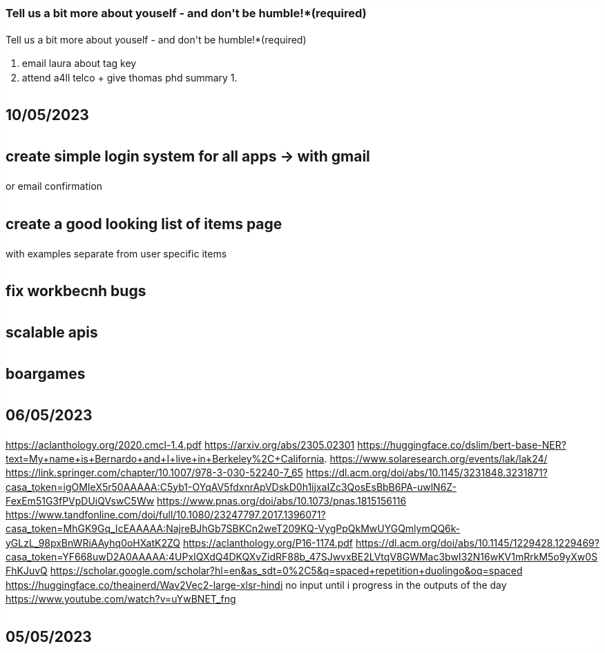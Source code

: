 
### Tell us a bit more about youself - and don't be humble!*(required)

Tell us a bit more about youself - and don't be humble!*(required)



1. email laura about tag key
2. attend a4ll telco + give thomas phd summary
	1. 
## 10/05/2023
## create simple login system for all apps -> with gmail
or email confirmation

## create a good looking list of items page
with examples separate from user specific items

## fix workbecnh bugs


## scalable apis


## boargames




## 06/05/2023

https://aclanthology.org/2020.cmcl-1.4.pdf
https://arxiv.org/abs/2305.02301
https://huggingface.co/dslim/bert-base-NER?text=My+name+is+Bernardo+and+I+live+in+Berkeley%2C+California.
https://www.solaresearch.org/events/lak/lak24/
https://link.springer.com/chapter/10.1007/978-3-030-52240-7_65
https://dl.acm.org/doi/abs/10.1145/3231848.3231871?casa_token=igOMIeX5r50AAAAA:C5yb1-OYqAV5fdxnrApVDskD0h1ijxaIZc3QosEsBbB6PA-uwlN6Z-FexEm51G3fPVpDUiQVswC5Ww
https://www.pnas.org/doi/abs/10.1073/pnas.1815156116
https://www.tandfonline.com/doi/full/10.1080/23247797.2017.1396071?casa_token=MhGK9Gq_IcEAAAAA:NajreBJhGb7SBKCn2weT209KQ-VygPpQkMwUYGQmlymQQ6k-yGLzL_98pxBnWRiAAyhq0oHXatK2ZQ
https://aclanthology.org/P16-1174.pdf
https://dl.acm.org/doi/abs/10.1145/1229428.1229469?casa_token=YF668uwD2A0AAAAA:4UPxIQXdQ4DKQXvZidRF88b_47SJwvxBE2LVtqV8GWMac3bwI32N16wKV1mRrkM5o9yXw0SFhKJuvQ
https://scholar.google.com/scholar?hl=en&as_sdt=0%2C5&q=spaced+repetition+duolingo&oq=spaced
https://huggingface.co/theainerd/Wav2Vec2-large-xlsr-hindi
no input until i progress in the outputs of the day
https://www.youtube.com/watch?v=uYwBNET_fng
## 05/05/2023

